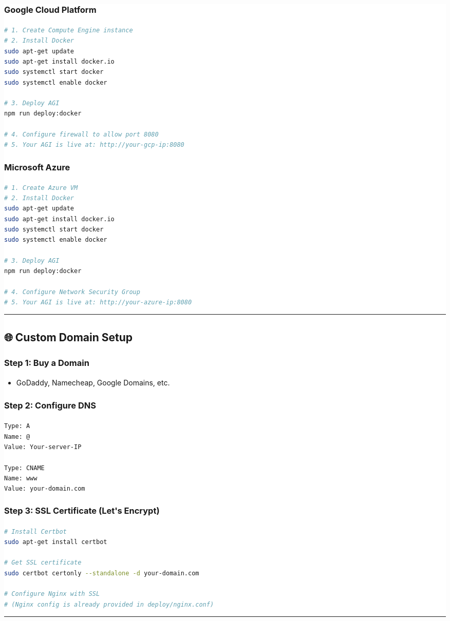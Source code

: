 ### **Google Cloud Platform**
```bash
# 1. Create Compute Engine instance
# 2. Install Docker
sudo apt-get update
sudo apt-get install docker.io
sudo systemctl start docker
sudo systemctl enable docker

# 3. Deploy AGI
npm run deploy:docker

# 4. Configure firewall to allow port 8080
# 5. Your AGI is live at: http://your-gcp-ip:8080
```

### **Microsoft Azure**
```bash
# 1. Create Azure VM
# 2. Install Docker
sudo apt-get update
sudo apt-get install docker.io
sudo systemctl start docker
sudo systemctl enable docker

# 3. Deploy AGI
npm run deploy:docker

# 4. Configure Network Security Group
# 5. Your AGI is live at: http://your-azure-ip:8080
```

---

## 🌐 **Custom Domain Setup**

### **Step 1: Buy a Domain**
- GoDaddy, Namecheap, Google Domains, etc.

### **Step 2: Configure DNS**
```
Type: A
Name: @
Value: Your-server-IP

Type: CNAME
Name: www
Value: your-domain.com
```

### **Step 3: SSL Certificate (Let's Encrypt)**
```bash
# Install Certbot
sudo apt-get install certbot

# Get SSL certificate
sudo certbot certonly --standalone -d your-domain.com

# Configure Nginx with SSL
# (Nginx config is already provided in deploy/nginx.conf)
```

---